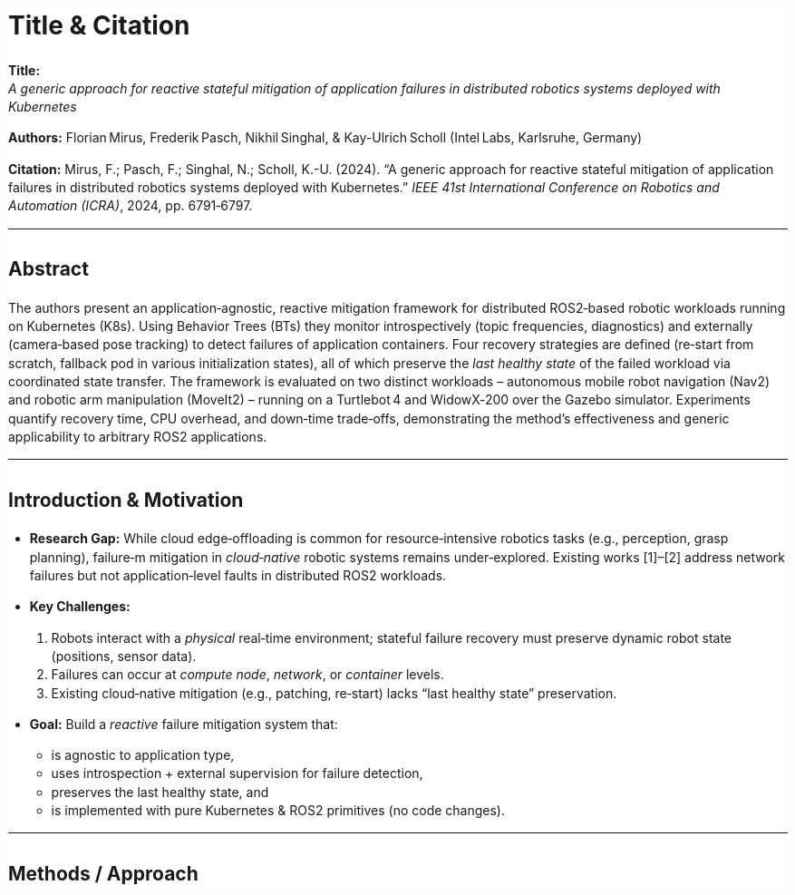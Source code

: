 # Title & Citation
**Title:**  
*A generic approach for reactive stateful mitigation of application failures in distributed robotics systems deployed with Kubernetes*  

**Authors:** Florian Mirus, Frederik Pasch, Nikhil Singhal, & Kay-Ulrich Scholl (Intel Labs, Karlsruhe, Germany)  

**Citation:** Mirus, F.; Pasch, F.; Singhal, N.; Scholl, K.-U. (2024). “A generic approach for reactive stateful mitigation of application failures in distributed robotics systems deployed with Kubernetes.” *IEEE 41st International Conference on Robotics and Automation (ICRA)*, 2024, pp. 6791‑6797.  

---  

## Abstract  
The authors present an application‑agnostic, reactive mitigation framework for distributed ROS2‑based robotic workloads running on Kubernetes (K8s).  Using Behavior Trees (BTs) they monitor introspectively (topic frequencies, diagnostics) and externally (camera‑based pose tracking) to detect failures of application containers.  Four recovery strategies are defined (re‑start from scratch, fallback pod in various initialization states), all of which preserve the *last healthy state* of the failed workload via coordinated state transfer.  The framework is evaluated on two distinct workloads – autonomous mobile robot navigation (Nav2) and robotic arm manipulation (MoveIt2) – running on a Turtlebot 4 and WidowX‑200 over the Gazebo simulator.  Experiments quantify recovery time, CPU overhead, and down‑time trade‑offs, demonstrating the method’s effectiveness and generic applicability to arbitrary ROS2 applications.  

---  

## Introduction & Motivation  

- **Research Gap:** While cloud edge‑offloading is common for resource‑intensive robotics tasks (e.g., perception, grasp planning), failure‑m mitigation in *cloud‑native* robotic systems remains under‑explored. Existing works [1]–[2] address network failures but not application‑level faults in distributed ROS2 workloads.  

- **Key Challenges:**  
  1. Robots interact with a *physical* real‑time environment; stateful failure recovery must preserve dynamic robot state (positions, sensor data).  
  2. Failures can occur at *compute node*, *network*, or *container* levels.  
  3. Existing cloud‑native mitigation (e.g., patching, re‑start) lacks “last healthy state” preservation.  

- **Goal:** Build a *reactive* failure mitigation system that:  
  * is agnostic to application type,  
  * uses introspection + external supervision for failure detection,  
  * preserves the last healthy state, and  
  * is implemented with pure Kubernetes & ROS2 primitives (no code changes).  

---  

## Methods / Approach  
